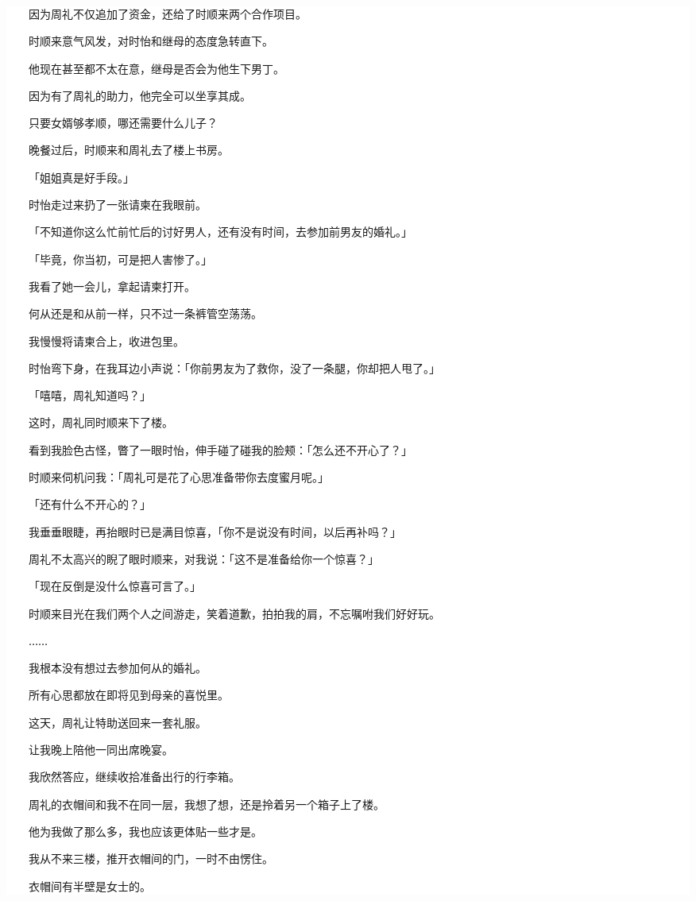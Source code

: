&emsp;&emsp;因为周礼不仅追加了资金，还给了时顺来两个合作项目。  
  
&emsp;&emsp;时顺来意气风发，对时怡和继母的态度急转直下。  
  
&emsp;&emsp;他现在甚至都不太在意，继母是否会为他生下男丁。  
  
&emsp;&emsp;因为有了周礼的助力，他完全可以坐享其成。  
  
&emsp;&emsp;只要女婿够孝顺，哪还需要什么儿子？  
  
&emsp;&emsp;晚餐过后，时顺来和周礼去了楼上书房。  
  
&emsp;&emsp;「姐姐真是好手段。」  
  
&emsp;&emsp;时怡走过来扔了一张请柬在我眼前。  
  
&emsp;&emsp;「不知道你这么忙前忙后的讨好男人，还有没有时间，去参加前男友的婚礼。」  
  
&emsp;&emsp;「毕竟，你当初，可是把人害惨了。」  
  
&emsp;&emsp;我看了她一会儿，拿起请柬打开。  
  
&emsp;&emsp;何从还是和从前一样，只不过一条裤管空荡荡。  
  
&emsp;&emsp;我慢慢将请柬合上，收进包里。  
  
&emsp;&emsp;时怡弯下身，在我耳边小声说：「你前男友为了救你，没了一条腿，你却把人甩了。」  
  
&emsp;&emsp;「嘻嘻，周礼知道吗？」  
  
&emsp;&emsp;这时，周礼同时顺来下了楼。  
  
&emsp;&emsp;看到我脸色古怪，瞥了一眼时怡，伸手碰了碰我的脸颊：「怎么还不开心了？」  
  
&emsp;&emsp;时顺来伺机问我：「周礼可是花了心思准备带你去度蜜月呢。」  
  
&emsp;&emsp;「还有什么不开心的？」  
  
&emsp;&emsp;我垂垂眼睫，再抬眼时已是满目惊喜，「你不是说没有时间，以后再补吗？」  
  
&emsp;&emsp;周礼不太高兴的睨了眼时顺来，对我说：「这不是准备给你一个惊喜？」  
  
&emsp;&emsp;「现在反倒是没什么惊喜可言了。」  
  
&emsp;&emsp;时顺来目光在我们两个人之间游走，笑着道歉，拍拍我的肩，不忘嘱咐我们好好玩。  
  
&emsp;&emsp;……  
  
&emsp;&emsp;我根本没有想过去参加何从的婚礼。  
  
&emsp;&emsp;所有心思都放在即将见到母亲的喜悦里。  
  
&emsp;&emsp;这天，周礼让特助送回来一套礼服。  
  
&emsp;&emsp;让我晚上陪他一同出席晚宴。  
  
&emsp;&emsp;我欣然答应，继续收拾准备出行的行李箱。  
  
&emsp;&emsp;周礼的衣帽间和我不在同一层，我想了想，还是拎着另一个箱子上了楼。  
  
&emsp;&emsp;他为我做了那么多，我也应该更体贴一些才是。  
  
&emsp;&emsp;我从不来三楼，推开衣帽间的门，一时不由愣住。  
  
&emsp;&emsp;衣帽间有半壁是女士的。  
  